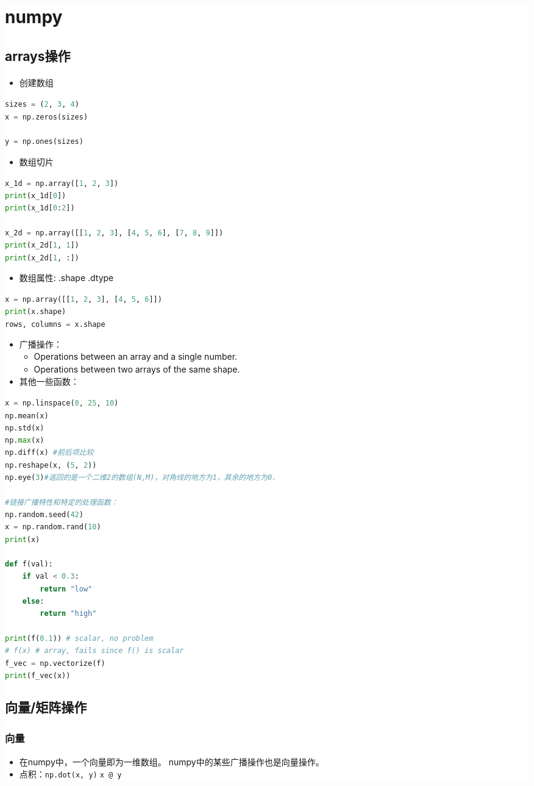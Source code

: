 # numpy
## arrays操作
- 创建数组
```py
sizes = (2, 3, 4)
x = np.zeros(sizes)

y = np.ones(sizes)
```
- 数组切片
```python
x_1d = np.array([1, 2, 3])
print(x_1d[0])
print(x_1d[0:2])

x_2d = np.array([[1, 2, 3], [4, 5, 6], [7, 8, 9]])
print(x_2d[1, 1])
print(x_2d[1, :])
```
- 数组属性: .shape .dtype
```py
x = np.array([[1, 2, 3], [4, 5, 6]])
print(x.shape)
rows, columns = x.shape
```
- 广播操作：
    - Operations between an array and a single number.
    - Operations between two arrays of the same shape.
- 其他一些函数：
```py
x = np.linspace(0, 25, 10)
np.mean(x)
np.std(x)
np.max(x)
np.diff(x) #前后项比较
np.reshape(x, (5, 2))
np.eye(3)#返回的是一个二维2的数组(N,M)，对角线的地方为1，其余的地方为0.

#链接广播特性和特定的处理函数：
np.random.seed(42)
x = np.random.rand(10)
print(x)

def f(val):
    if val < 0.3:
        return "low"
    else:
        return "high"

print(f(0.1)) # scalar, no problem
# f(x) # array, fails since f() is scalar
f_vec = np.vectorize(f)
print(f_vec(x))
```
## 向量/矩阵操作
### 向量
- 在numpy中，一个向量即为一维数组。
numpy中的某些广播操作也是向量操作。
- 点积：`np.dot(x, y)` `x @ y`
